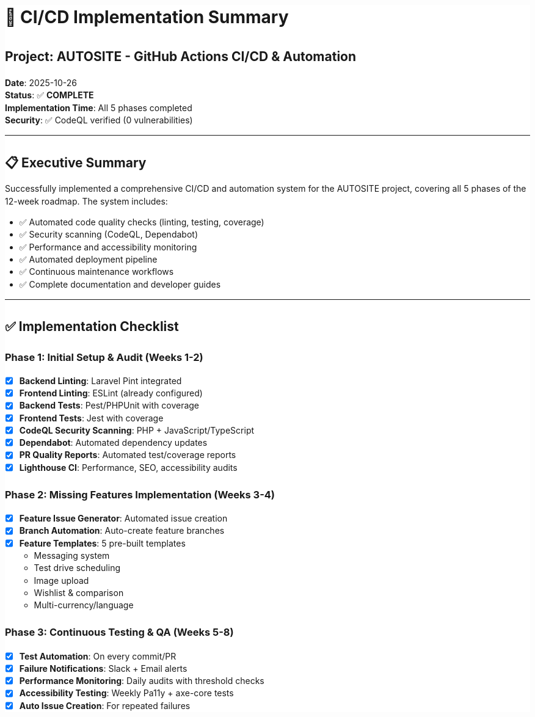 # 🎉 CI/CD Implementation Summary

## Project: AUTOSITE - GitHub Actions CI/CD & Automation

**Date**: 2025-10-26  
**Status**: ✅ **COMPLETE**  
**Implementation Time**: All 5 phases completed  
**Security**: ✅ CodeQL verified (0 vulnerabilities)

---

## 📋 Executive Summary

Successfully implemented a comprehensive CI/CD and automation system for the AUTOSITE project, covering all 5 phases of the 12-week roadmap. The system includes:

- ✅ Automated code quality checks (linting, testing, coverage)
- ✅ Security scanning (CodeQL, Dependabot)
- ✅ Performance and accessibility monitoring
- ✅ Automated deployment pipeline
- ✅ Continuous maintenance workflows
- ✅ Complete documentation and developer guides

---

## ✅ Implementation Checklist

### Phase 1: Initial Setup & Audit (Weeks 1-2)
- [x] **Backend Linting**: Laravel Pint integrated
- [x] **Frontend Linting**: ESLint (already configured)
- [x] **Backend Tests**: Pest/PHPUnit with coverage
- [x] **Frontend Tests**: Jest with coverage
- [x] **CodeQL Security Scanning**: PHP + JavaScript/TypeScript
- [x] **Dependabot**: Automated dependency updates
- [x] **PR Quality Reports**: Automated test/coverage reports
- [x] **Lighthouse CI**: Performance, SEO, accessibility audits

### Phase 2: Missing Features Implementation (Weeks 3-4)
- [x] **Feature Issue Generator**: Automated issue creation
- [x] **Branch Automation**: Auto-create feature branches
- [x] **Feature Templates**: 5 pre-built templates
  - Messaging system
  - Test drive scheduling
  - Image upload
  - Wishlist & comparison
  - Multi-currency/language

### Phase 3: Continuous Testing & QA (Weeks 5-8)
- [x] **Test Automation**: On every commit/PR
- [x] **Failure Notifications**: Slack + Email alerts
- [x] **Performance Monitoring**: Daily audits with threshold checks
- [x] **Accessibility Testing**: Weekly Pa11y + axe-core tests
- [x] **Auto Issue Creation**: For repeated failures
